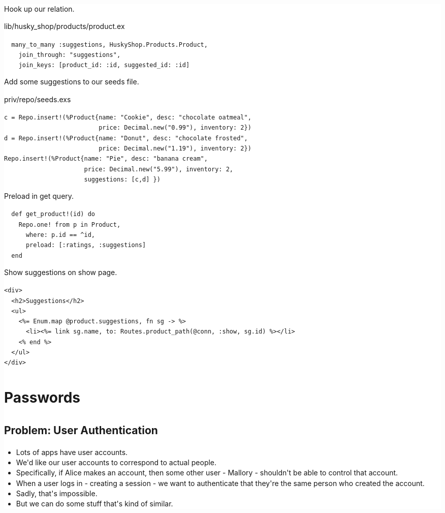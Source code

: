 Hook up our relation.

lib/husky\_shop/products/product.ex

```
  many_to_many :suggestions, HuskyShop.Products.Product,
    join_through: "suggestions",
    join_keys: [product_id: :id, suggested_id: :id]
```

Add some suggestions to our seeds file.

priv/repo/seeds.exs

```
c = Repo.insert!(%Product{name: "Cookie", desc: "chocolate oatmeal",
                          price: Decimal.new("0.99"), inventory: 2})
d = Repo.insert!(%Product{name: "Donut", desc: "chocolate frosted",
                          price: Decimal.new("1.19"), inventory: 2})
Repo.insert!(%Product{name: "Pie", desc: "banana cream",
                      price: Decimal.new("5.99"), inventory: 2,
                      suggestions: [c,d] })
```

Preload in get query.

```
  def get_product!(id) do
    Repo.one! from p in Product,
      where: p.id == ^id,
      preload: [:ratings, :suggestions]
  end
```

Show suggestions on show page.

```
<div>
  <h2>Suggestions</h2>
  <ul>
    <%= Enum.map @product.suggestions, fn sg -> %>
      <li><%= link sg.name, to: Routes.product_path(@conn, :show, sg.id) %></li>
    <% end %>
  </ul>
</div>
```

# Passwords

## Problem: User Authentication

 - Lots of apps have user accounts.
 - We'd like our user accounts to correspond to actual people.
 - Specifically, if Alice makes an account, then some other user - Mallory -
   shouldn't be able to control that account.
 - When a user logs in - creating a session - we want to authenticate that
   they're the same person who created the account.
 - Sadly, that's impossible.
 - But we can do some stuff that's kind of similar.
